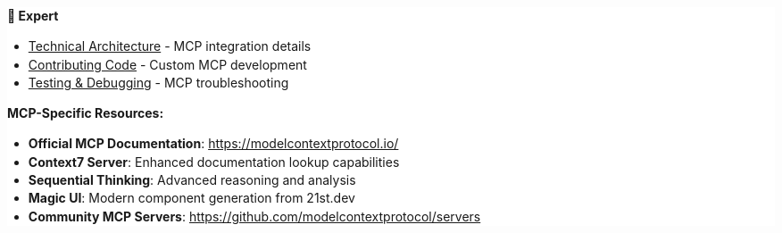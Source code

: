 **🔧 Expert**
- [Technical Architecture](../Developer-Guide/technical-architecture.md) - MCP integration details
- [Contributing Code](../Developer-Guide/contributing-code.md) - Custom MCP development
- [Testing & Debugging](../Developer-Guide/testing-debugging.md) - MCP troubleshooting

**MCP-Specific Resources:**
- **Official MCP Documentation**: https://modelcontextprotocol.io/
- **Context7 Server**: Enhanced documentation lookup capabilities
- **Sequential Thinking**: Advanced reasoning and analysis
- **Magic UI**: Modern component generation from 21st.dev
- **Community MCP Servers**: https://github.com/modelcontextprotocol/servers